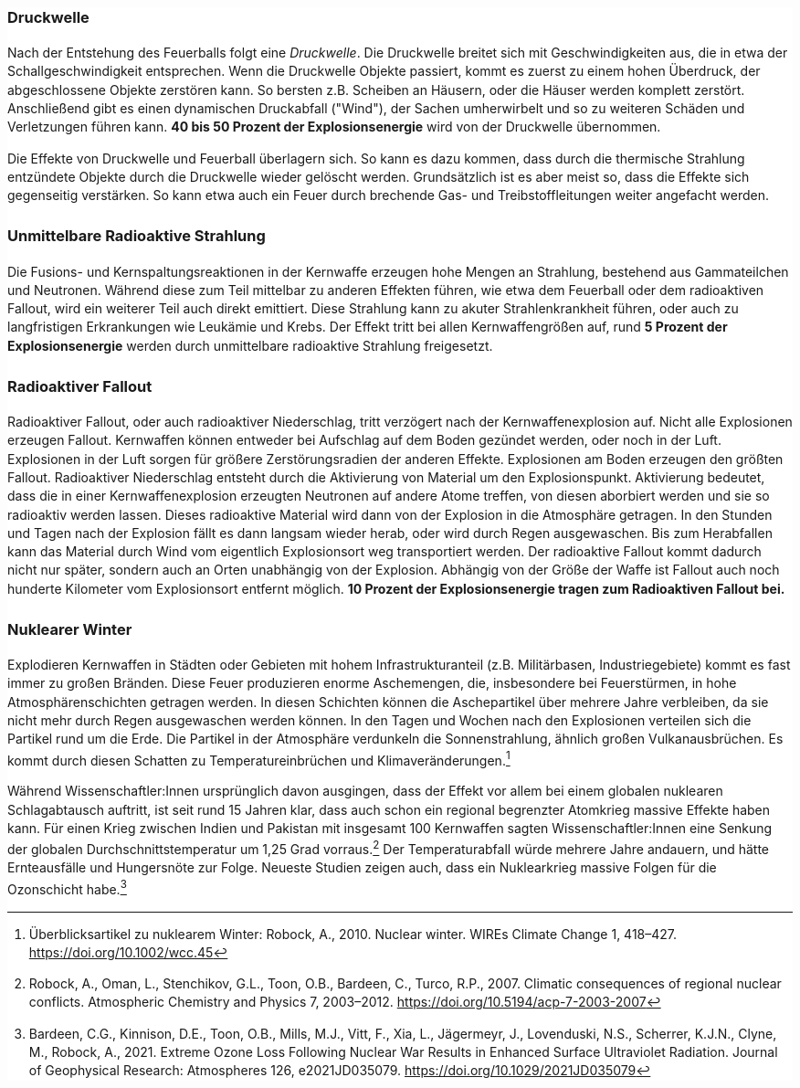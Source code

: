 ### Druckwelle

Nach der Entstehung des Feuerballs folgt eine *Druckwelle*. Die Druckwelle breitet sich mit Geschwindigkeiten aus, die in etwa der Schallgeschwindigkeit entsprechen. Wenn die Druckwelle Objekte passiert, kommt es zuerst zu einem hohen Überdruck, der abgeschlossene Objekte zerstören kann. So bersten z.B. Scheiben an Häusern, oder die Häuser werden komplett zerstört. Anschließend gibt es einen dynamischen Druckabfall ("Wind"), der Sachen umherwirbelt und so zu weiteren Schäden und Verletzungen führen kann. **40 bis 50 Prozent der Explosionsenergie** wird von der Druckwelle übernommen.

Die Effekte von Druckwelle und Feuerball überlagern sich. So kann es dazu kommen, dass durch die thermische Strahlung entzündete Objekte durch die Druckwelle wieder gelöscht werden. Grundsätzlich ist es aber meist so, dass die Effekte sich gegenseitig verstärken. So kann etwa auch ein Feuer durch brechende Gas- und Treibstoffleitungen weiter angefacht werden.

### Unmittelbare Radioaktive Strahlung

Die Fusions- und Kernspaltungsreaktionen in der Kernwaffe erzeugen hohe Mengen an Strahlung, bestehend aus Gammateilchen und Neutronen. Während diese zum Teil mittelbar zu anderen Effekten führen, wie etwa dem Feuerball oder dem radioaktiven Fallout, wird ein weiterer Teil auch direkt emittiert. Diese Strahlung kann zu akuter Strahlenkrankheit führen, oder auch zu langfristigen Erkrankungen wie Leukämie und Krebs. Der Effekt tritt bei allen Kernwaffengrößen auf, rund **5 Prozent der Explosionsenergie** werden durch unmittelbare radioaktive Strahlung freigesetzt.

### Radioaktiver Fallout

Radioaktiver Fallout, oder auch radioaktiver Niederschlag, tritt verzögert nach der Kernwaffenexplosion auf. Nicht alle Explosionen erzeugen Fallout. Kernwaffen können entweder bei Aufschlag auf dem Boden gezündet werden, oder noch in der Luft. Explosionen in der Luft sorgen für größere Zerstörungsradien der anderen Effekte. Explosionen am Boden erzeugen den größten Fallout. Radioaktiver Niederschlag entsteht durch die Aktivierung von Material um den Explosionspunkt. Aktivierung bedeutet, dass die in einer Kernwaffenexplosion erzeugten Neutronen auf andere Atome treffen, von diesen aborbiert werden und sie so radioaktiv werden lassen. Dieses radioaktive Material wird dann von der Explosion in die Atmosphäre getragen. In den Stunden und Tagen nach der Explosion fällt es dann langsam wieder herab, oder wird durch Regen ausgewaschen. Bis zum Herabfallen kann das Material durch Wind vom eigentlich Explosionsort weg transportiert werden. Der radioaktive Fallout kommt dadurch nicht nur später, sondern auch an Orten unabhängig von der Explosion. Abhängig von der Größe der Waffe ist Fallout auch noch hunderte Kilometer vom Explosionsort entfernt möglich. **10 Prozent der Explosionsenergie tragen zum Radioaktiven Fallout bei.**

### Nuklearer Winter

Explodieren Kernwaffen in Städten oder Gebieten mit hohem Infrastrukturanteil (z.B. Militärbasen, Industriegebiete) kommt es fast immer zu großen Bränden. Diese Feuer produzieren enorme Aschemengen, die, insbesondere bei Feuerstürmen, in hohe Atmosphärenschichten getragen werden. In diesen Schichten können die Aschepartikel über mehrere Jahre verbleiben, da sie nicht mehr durch Regen ausgewaschen werden können. In den Tagen und Wochen nach den Explosionen verteilen sich die Partikel rund um die Erde. Die Partikel in der Atmosphäre verdunkeln die Sonnenstrahlung, ähnlich großen Vulkanausbrüchen. Es kommt durch diesen Schatten zu Temperatureinbrüchen und Klimaveränderungen.[^robockgeneral]

Während Wissenschaftler:Innen ursprünglich davon ausgingen, dass der Effekt vor allem bei einem globalen nuklearen Schlagabtausch auftritt, ist seit rund 15 Jahren klar, dass auch schon ein regional begrenzter Atomkrieg massive Effekte haben kann. Für einen Krieg zwischen Indien und Pakistan mit insgesamt 100 Kernwaffen sagten Wissenschaftler:Innen eine Senkung der globalen Durchschnittstemperatur um 1,25 Grad vorraus.[^robock2007] Der Temperaturabfall würde mehrere Jahre andauern, und hätte Ernteausfälle und Hungersnöte zur Folge. Neueste Studien zeigen auch, dass ein Nuklearkrieg massive Folgen für die Ozonschicht habe.[^bardeen2021]


[^notebook2022]: Sofern nicht anders gekennzeichnet, stammen die Informationen in diesem Abschnitt aus Kristensen, H.M., Korda, M., 2022. Russian nuclear weapons, 2022. Bulletin of the Atomic Scientists 1–24. https://doi.org/10.1080/00963402.2022.2038907
[^raketentyp]: Für russische Raketen gibt es unterschiedliche Bezeichnungen. Die NATO nutzt Bezeichnungen, die mit "SS" bzw. "AS" beginnen. Die originalen russischen Bezeichnungen beginnen mit "RS" (kyrillisch РС). So hat die Waffe mit der NATO Bezeichnung SS-27 Mod. 2 die russische Bezeichnung RS-24 bzw. in kyrillischer Schrift РС-24). Daneben gibt es noch Bezeichnungen nach dem sog. Grau-Index.
[^alcmrange]: Die Reichweite der AS-15 Kent (Kh-55) wird mit 2500 km angegeben (https://missilethreat.csis.org/missile/kh-55/), die der neueren AS-23B (Kh-102) mit 2500km bis 2800km (https://missilethreat.csis.org/missile/kh-101-kh-102/)
[^lockthemup]: Podvig, P., Serrat, J., 2017. Lock them Up : Zero-deployed Non-strategic Nuclear Weapons in Europe (UNIDIR Resources). United Nations Institute for Disarmament Research. http://www.unidir.org/files/publications/pdfs/lock-them-up-zero-deployed-non-strategic-nuclear-weapons-in-europe-en-675.pdf
[^glassstone]: Ein klassisches Standardwerk zur Beschreibung der Effekte von Kernwaffen ist: Glasstone, S., Dolan, P.J., 1977. The Effects of Nuclear Weapons, 3rd ed. United States Department of Defense and the Energy Research and Development Administration.
[^robockgeneral]: Überblicksartikel zu nuklearem Winter: Robock, A., 2010. Nuclear winter. WIREs Climate Change 1, 418–427. https://doi.org/10.1002/wcc.45
[^robock2007]: Robock, A., Oman, L., Stenchikov, G.L., Toon, O.B., Bardeen, C., Turco, R.P., 2007. Climatic consequences of regional nuclear conflicts. Atmospheric Chemistry and Physics 7, 2003–2012. https://doi.org/10.5194/acp-7-2003-2007
[^bardeen2021]: Bardeen, C.G., Kinnison, D.E., Toon, O.B., Mills, M.J., Vitt, F., Xia, L., Jägermeyr, J., Lovenduski, N.S., Scherrer, K.J.N., Clyne, M., Robock, A., 2021. Extreme Ozone Loss Following Nuclear War Results in Enhanced Surface Ultraviolet Radiation. Journal of Geophysical Research: Atmospheres 126, e2021JD035079. https://doi.org/10.1029/2021JD035079 
[^lewis-tertrais-finger-on-the-button]: Lewis, J. G., Tertrais, B., 2019.
[^krankheitsfall-praesident]: Falls der russische Präsident sein Amt nicht ausüben kann, z.B. aus medizinischen Gründen, dann werden alle Rechte und Pflichten, demnach auch die Entscheidungsmacht über Kernwaffeneinsätze, an den russischen Premierminister (Michail Mischustin) übertragen.
[^ucs-sole-authority]: Union of Concerned Scientists, 2017.
